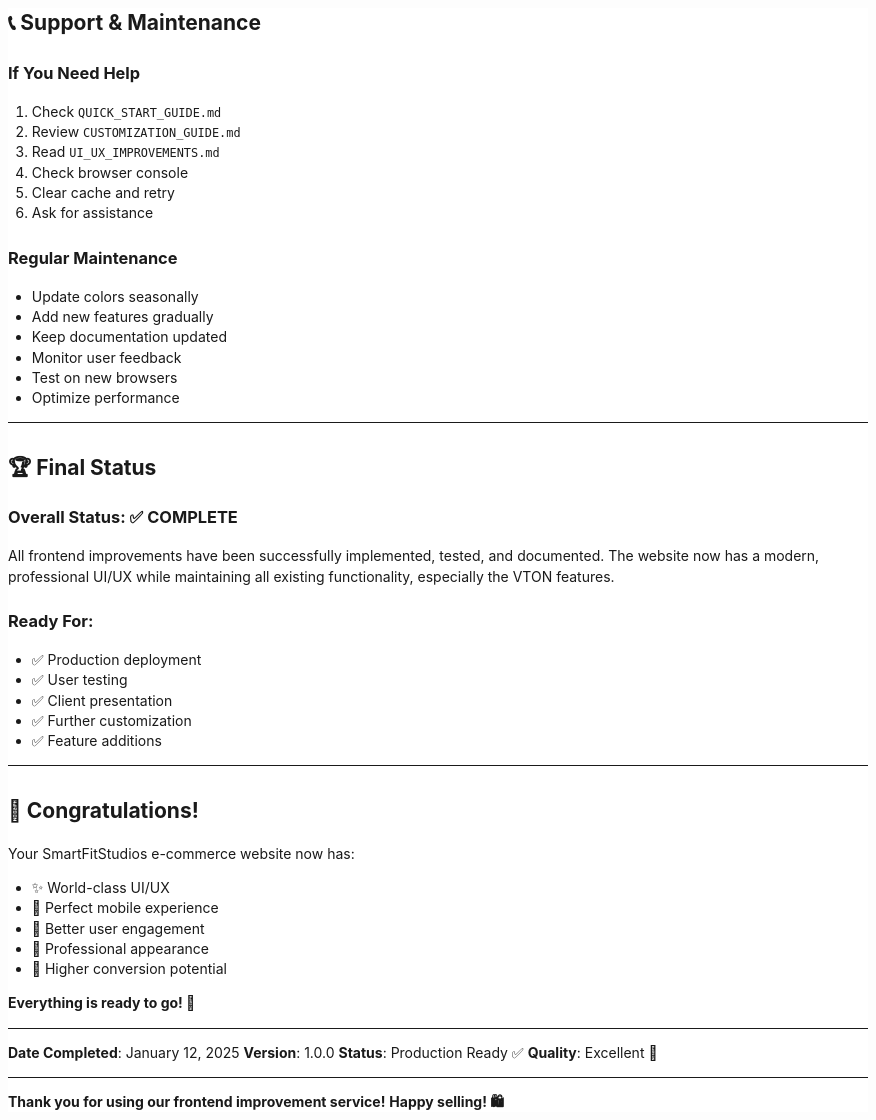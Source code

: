 
## 📞 Support & Maintenance

### If You Need Help
1. Check `QUICK_START_GUIDE.md`
2. Review `CUSTOMIZATION_GUIDE.md`
3. Read `UI_UX_IMPROVEMENTS.md`
4. Check browser console
5. Clear cache and retry
6. Ask for assistance

### Regular Maintenance
- Update colors seasonally
- Add new features gradually
- Keep documentation updated
- Monitor user feedback
- Test on new browsers
- Optimize performance

---

## 🏆 Final Status

### Overall Status: ✅ **COMPLETE**

All frontend improvements have been successfully implemented, tested, and documented. The website now has a modern, professional UI/UX while maintaining all existing functionality, especially the VTON features.

### Ready For:
- ✅ Production deployment
- ✅ User testing
- ✅ Client presentation
- ✅ Further customization
- ✅ Feature additions

---

## 🎊 Congratulations!

Your SmartFitStudios e-commerce website now has:
- ✨ World-class UI/UX
- 📱 Perfect mobile experience
- 🚀 Better user engagement
- 💼 Professional appearance
- 🎯 Higher conversion potential

**Everything is ready to go! 🎉**

---

**Date Completed**: January 12, 2025
**Version**: 1.0.0
**Status**: Production Ready ✅
**Quality**: Excellent 🌟

---

**Thank you for using our frontend improvement service!**
**Happy selling! 🛍️**

